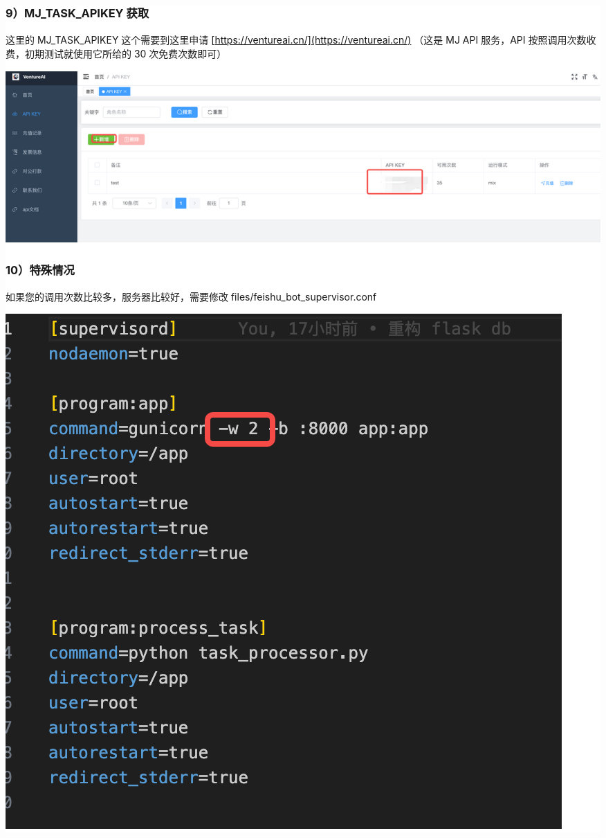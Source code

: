 ```typescript
```

### 9）MJ_TASK_APIKEY 获取

这里的 MJ_TASK_APIKEY 这个需要到这里申请 [https://ventureai.cn/](https://ventureai.cn/) （这是 MJ API 服务，API 按照调用次数收费，初期测试就使用它所给的 30 次免费次数即可）

![](static/JTFeb97iqoEDWZxZWkXcfH9ZnSb.png)

### 10）特殊情况

如果您的调用次数比较多，服务器比较好，需要修改 files/feishu_bot_supervisor.conf

![](static/PAB8bP8dXoLe2ixSJKvcM6yQn5d.png)